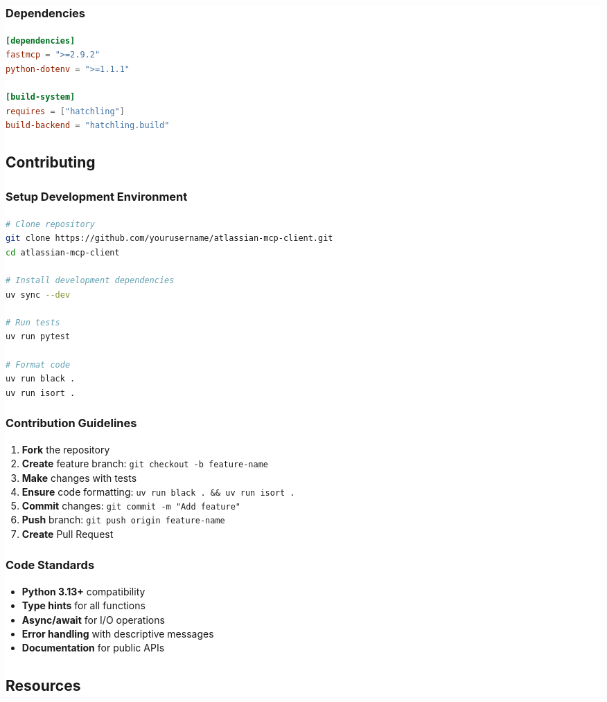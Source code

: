 ### Dependencies

```toml
[dependencies]
fastmcp = ">=2.9.2"
python-dotenv = ">=1.1.1"

[build-system]
requires = ["hatchling"]
build-backend = "hatchling.build"
```

## Contributing

### Setup Development Environment

```bash
# Clone repository
git clone https://github.com/yourusername/atlassian-mcp-client.git
cd atlassian-mcp-client

# Install development dependencies
uv sync --dev

# Run tests
uv run pytest

# Format code
uv run black .
uv run isort .
```

### Contribution Guidelines

1. **Fork** the repository
2. **Create** feature branch: `git checkout -b feature-name`
3. **Make** changes with tests
4. **Ensure** code formatting: `uv run black . && uv run isort .`
5. **Commit** changes: `git commit -m "Add feature"`
6. **Push** branch: `git push origin feature-name`
7. **Create** Pull Request

### Code Standards

- **Python 3.13+** compatibility
- **Type hints** for all functions
- **Async/await** for I/O operations
- **Error handling** with descriptive messages
- **Documentation** for public APIs

## Resources
